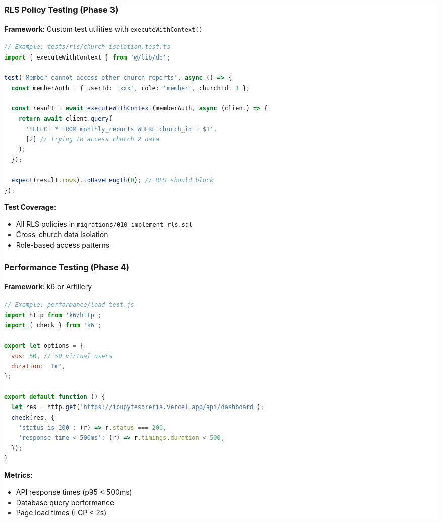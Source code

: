 ### RLS Policy Testing (Phase 3)

**Framework**: Custom test utilities with `executeWithContext()`

```typescript
// Example: tests/rls/church-isolation.test.ts
import { executeWithContext } from '@/lib/db';

test('Member cannot access other church reports', async () => {
  const memberAuth = { userId: 'xxx', role: 'member', churchId: 1 };

  const result = await executeWithContext(memberAuth, async (client) => {
    return await client.query(
      'SELECT * FROM monthly_reports WHERE church_id = $1',
      [2] // Trying to access church 2 data
    );
  });

  expect(result.rows).toHaveLength(0); // RLS should block
});
```

**Test Coverage**:
- All RLS policies in `migrations/010_implement_rls.sql`
- Cross-church data isolation
- Role-based access patterns

### Performance Testing (Phase 4)

**Framework**: k6 or Artillery

```javascript
// Example: performance/load-test.js
import http from 'k6/http';
import { check } from 'k6';

export let options = {
  vus: 50, // 50 virtual users
  duration: '1m',
};

export default function () {
  let res = http.get('https://ipupytesoreria.vercel.app/api/dashboard');
  check(res, {
    'status is 200': (r) => r.status === 200,
    'response time < 500ms': (r) => r.timings.duration < 500,
  });
}
```

**Metrics**:
- API response times (p95 < 500ms)
- Database query performance
- Page load times (LCP < 2s)
